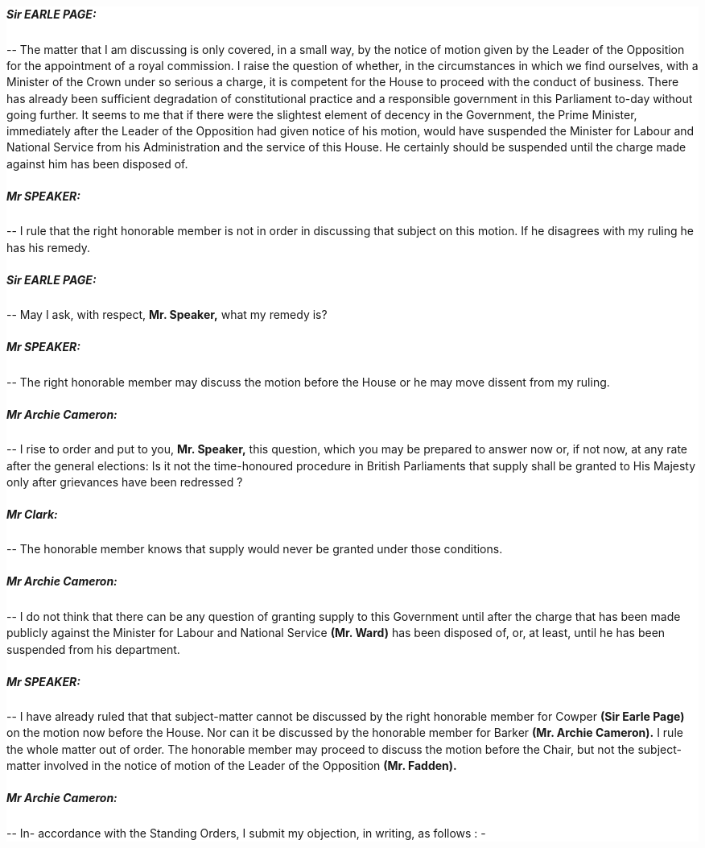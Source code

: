 ##### Sir EARLE PAGE:

-- The matter that I am discussing is only covered, in a small way, by the notice of motion given by the Leader of the Opposition for the appointment of a royal commission. I raise the question of whether, in the circumstances in which we find ourselves, with a Minister of the Crown under so serious a charge, it is competent for the House to proceed with the conduct of business. There has already been sufficient degradation of constitutional practice and a responsible government in this Parliament to-day without going further. It seems to me that if there were the slightest element of decency in the Government, the Prime Minister, immediately after the Leader of the Opposition had given notice of his motion, would have suspended the Minister for Labour and National Service from his Administration and the service of this House. He certainly should be suspended until the charge made against him has been disposed of. 

##### Mr SPEAKER:

-- I rule that the right honorable member is not in order in discussing that subject on this motion. If he disagrees with my ruling he has his remedy. 

##### Sir EARLE PAGE:

-- May I ask, with respect,  **Mr. Speaker,**  what my remedy is? 

##### Mr SPEAKER:

-- The right honorable member may discuss the motion before the House or he may move dissent from my ruling. 

##### Mr Archie Cameron:

--  I rise to order and put to you,  **Mr. Speaker,**  this question, which you may be prepared to answer now or, if not now, at any rate after the general elections: Is it not the time-honoured procedure in British Parliaments that supply shall be granted to  His  Majesty only after grievances have been redressed ? 

##### Mr Clark:

-- The honorable member knows that supply would never be granted under those conditions. 

##### Mr Archie Cameron:

-- I do not think that there can be any question of granting supply to this Government until after the charge that has been made publicly against the Minister for Labour and National Service  **(Mr. Ward)**  has been disposed of, or, at least, until he has been suspended from his department. 

##### Mr SPEAKER:

-- I have already ruled that that subject-matter cannot be discussed by the right honorable member for Cowper  **(Sir Earle Page)**  on the motion now before the House. Nor can it be discussed by the honorable member for Barker  **(Mr. Archie Cameron).**  I rule the whole matter out of order. The honorable member may proceed to discuss the motion before the Chair, but not the subject-matter involved in the notice of motion of the Leader of the Opposition  **(Mr. Fadden).** 

##### Mr Archie Cameron:

-- In- accordance with the Standing Orders, I submit my objection, in writing, as follows : - 
